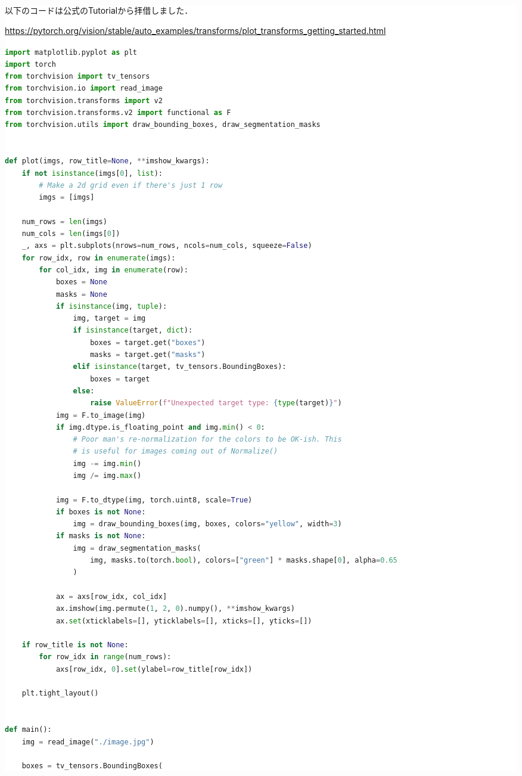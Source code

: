 以下のコードは公式のTutorialから拝借しました．

https://pytorch.org/vision/stable/auto_examples/transforms/plot_transforms_getting_started.html

```python
import matplotlib.pyplot as plt
import torch
from torchvision import tv_tensors
from torchvision.io import read_image
from torchvision.transforms import v2
from torchvision.transforms.v2 import functional as F
from torchvision.utils import draw_bounding_boxes, draw_segmentation_masks


def plot(imgs, row_title=None, **imshow_kwargs):
    if not isinstance(imgs[0], list):
        # Make a 2d grid even if there's just 1 row
        imgs = [imgs]

    num_rows = len(imgs)
    num_cols = len(imgs[0])
    _, axs = plt.subplots(nrows=num_rows, ncols=num_cols, squeeze=False)
    for row_idx, row in enumerate(imgs):
        for col_idx, img in enumerate(row):
            boxes = None
            masks = None
            if isinstance(img, tuple):
                img, target = img
                if isinstance(target, dict):
                    boxes = target.get("boxes")
                    masks = target.get("masks")
                elif isinstance(target, tv_tensors.BoundingBoxes):
                    boxes = target
                else:
                    raise ValueError(f"Unexpected target type: {type(target)}")
            img = F.to_image(img)
            if img.dtype.is_floating_point and img.min() < 0:
                # Poor man's re-normalization for the colors to be OK-ish. This
                # is useful for images coming out of Normalize()
                img -= img.min()
                img /= img.max()

            img = F.to_dtype(img, torch.uint8, scale=True)
            if boxes is not None:
                img = draw_bounding_boxes(img, boxes, colors="yellow", width=3)
            if masks is not None:
                img = draw_segmentation_masks(
                    img, masks.to(torch.bool), colors=["green"] * masks.shape[0], alpha=0.65
                )

            ax = axs[row_idx, col_idx]
            ax.imshow(img.permute(1, 2, 0).numpy(), **imshow_kwargs)
            ax.set(xticklabels=[], yticklabels=[], xticks=[], yticks=[])

    if row_title is not None:
        for row_idx in range(num_rows):
            axs[row_idx, 0].set(ylabel=row_title[row_idx])

    plt.tight_layout()


def main():
    img = read_image("./image.jpg")

    boxes = tv_tensors.BoundingBoxes(
```